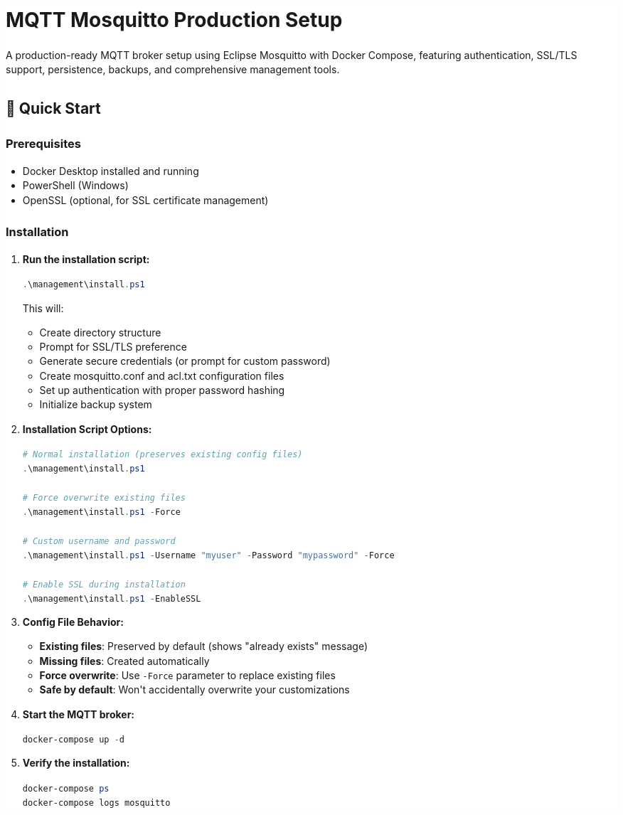 # MQTT Mosquitto Production Setup

A production-ready MQTT broker setup using Eclipse Mosquitto with Docker Compose, featuring authentication, SSL/TLS support, persistence, backups, and comprehensive management tools.

## 🚀 Quick Start

### Prerequisites
- Docker Desktop installed and running
- PowerShell (Windows)
- OpenSSL (optional, for SSL certificate management)

### Installation
1. **Run the installation script:**
   ```powershell
   .\management\install.ps1
   ```
   This will:
   - Create directory structure
   - Prompt for SSL/TLS preference
   - Generate secure credentials (or prompt for custom password)
   - Create mosquitto.conf and acl.txt configuration files
   - Set up authentication with proper password hashing
   - Initialize backup system

2. **Installation Script Options:**
   ```powershell
   # Normal installation (preserves existing config files)
   .\management\install.ps1
   
   # Force overwrite existing files
   .\management\install.ps1 -Force
   
   # Custom username and password
   .\management\install.ps1 -Username "myuser" -Password "mypassword" -Force
   
   # Enable SSL during installation
   .\management\install.ps1 -EnableSSL
   ```

3. **Config File Behavior:**
   - **Existing files**: Preserved by default (shows "already exists" message)
   - **Missing files**: Created automatically
   - **Force overwrite**: Use `-Force` parameter to replace existing files
   - **Safe by default**: Won't accidentally overwrite your customizations

4. **Start the MQTT broker:**
   ```powershell
   docker-compose up -d
   ```

5. **Verify the installation:**
   ```powershell
   docker-compose ps
   docker-compose logs mosquitto
   ```
